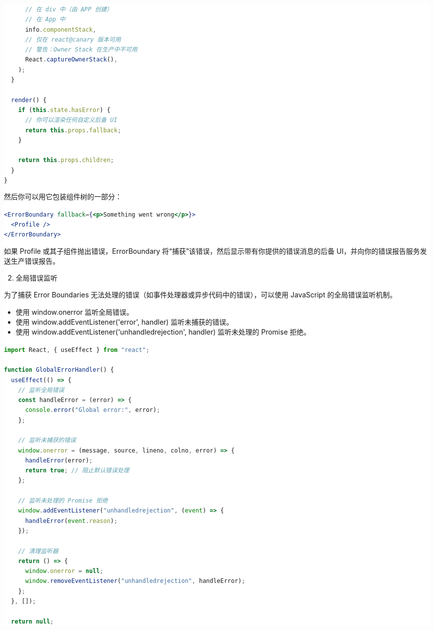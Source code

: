 ```jsx
      // 在 div 中（由 APP 创建）
      // 在 App 中
      info.componentStack,
      // 仅在 react@canary 版本可用
      // 警告：Owner Stack 在生产中不可用
      React.captureOwnerStack(),
    );
  }

  render() {
    if (this.state.hasError) {
      // 你可以渲染任何自定义后备 UI
      return this.props.fallback;
    }

    return this.props.children;
  }
}
```

然后你可以用它包装组件树的一部分：

```jsx
<ErrorBoundary fallback={<p>Something went wrong</p>}>
  <Profile />
</ErrorBoundary>
```

如果 Profile 或其子组件抛出错误，ErrorBoundary 将“捕获”该错误，然后显示带有你提供的错误消息的后备 UI，并向你的错误报告服务发送生产错误报告。

2. 全局错误监听

为了捕获 Error Boundaries 无法处理的错误（如事件处理器或异步代码中的错误），可以使用 JavaScript 的全局错误监听机制。

- 使用 window.onerror 监听全局错误。
- 使用 window.addEventListener('error', handler) 监听未捕获的错误。
- 使用 window.addEventListener('unhandledrejection', handler) 监听未处理的 Promise 拒绝。

```jsx
import React, { useEffect } from "react";

function GlobalErrorHandler() {
  useEffect(() => {
    // 监听全局错误
    const handleError = (error) => {
      console.error("Global error:", error);
    };

    // 监听未捕获的错误
    window.onerror = (message, source, lineno, colno, error) => {
      handleError(error);
      return true; // 阻止默认错误处理
    };

    // 监听未处理的 Promise 拒绝
    window.addEventListener("unhandledrejection", (event) => {
      handleError(event.reason);
    });

    // 清理监听器
    return () => {
      window.onerror = null;
      window.removeEventListener("unhandledrejection", handleError);
    };
  }, []);

  return null;
```